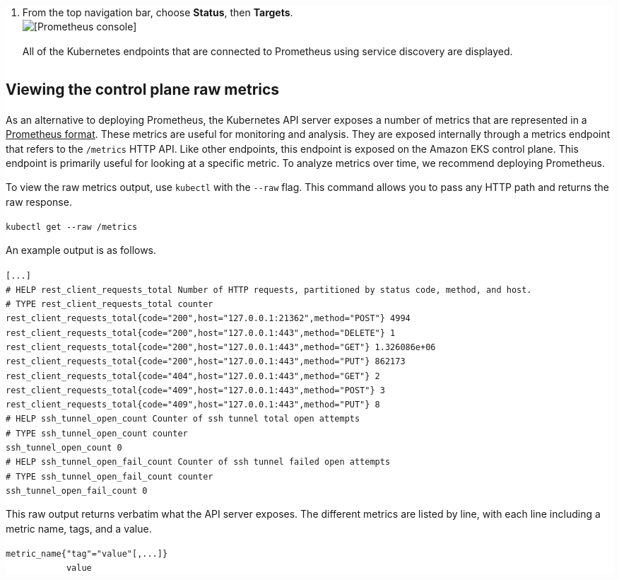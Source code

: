 1. From the top navigation bar, choose **Status**, then **Targets**\.  
![\[Prometheus console\]](http://docs.aws.amazon.com/eks/latest/userguide/images/prometheus.png)

   All of the Kubernetes endpoints that are connected to Prometheus using service discovery are displayed\.

## Viewing the control plane raw metrics<a name="view-raw-metrics"></a>

As an alternative to deploying Prometheus, the Kubernetes API server exposes a number of metrics that are represented in a [Prometheus format](https://github.com/prometheus/docs/blob/master/content/docs/instrumenting/exposition_formats.md)\. These metrics are useful for monitoring and analysis\. They are exposed internally through a metrics endpoint that refers to the `/metrics` HTTP API\. Like other endpoints, this endpoint is exposed on the Amazon EKS control plane\. This endpoint is primarily useful for looking at a specific metric\. To analyze metrics over time, we recommend deploying Prometheus\.

To view the raw metrics output, use `kubectl` with the `--raw` flag\. This command allows you to pass any HTTP path and returns the raw response\.

```
kubectl get --raw /metrics
```

An example output is as follows\.

```
[...]
# HELP rest_client_requests_total Number of HTTP requests, partitioned by status code, method, and host.
# TYPE rest_client_requests_total counter
rest_client_requests_total{code="200",host="127.0.0.1:21362",method="POST"} 4994
rest_client_requests_total{code="200",host="127.0.0.1:443",method="DELETE"} 1
rest_client_requests_total{code="200",host="127.0.0.1:443",method="GET"} 1.326086e+06
rest_client_requests_total{code="200",host="127.0.0.1:443",method="PUT"} 862173
rest_client_requests_total{code="404",host="127.0.0.1:443",method="GET"} 2
rest_client_requests_total{code="409",host="127.0.0.1:443",method="POST"} 3
rest_client_requests_total{code="409",host="127.0.0.1:443",method="PUT"} 8
# HELP ssh_tunnel_open_count Counter of ssh tunnel total open attempts
# TYPE ssh_tunnel_open_count counter
ssh_tunnel_open_count 0
# HELP ssh_tunnel_open_fail_count Counter of ssh tunnel failed open attempts
# TYPE ssh_tunnel_open_fail_count counter
ssh_tunnel_open_fail_count 0
```

This raw output returns verbatim what the API server exposes\. The different metrics are listed by line, with each line including a metric name, tags, and a value\.

```
metric_name{"tag"="value"[,...]}
            value
```